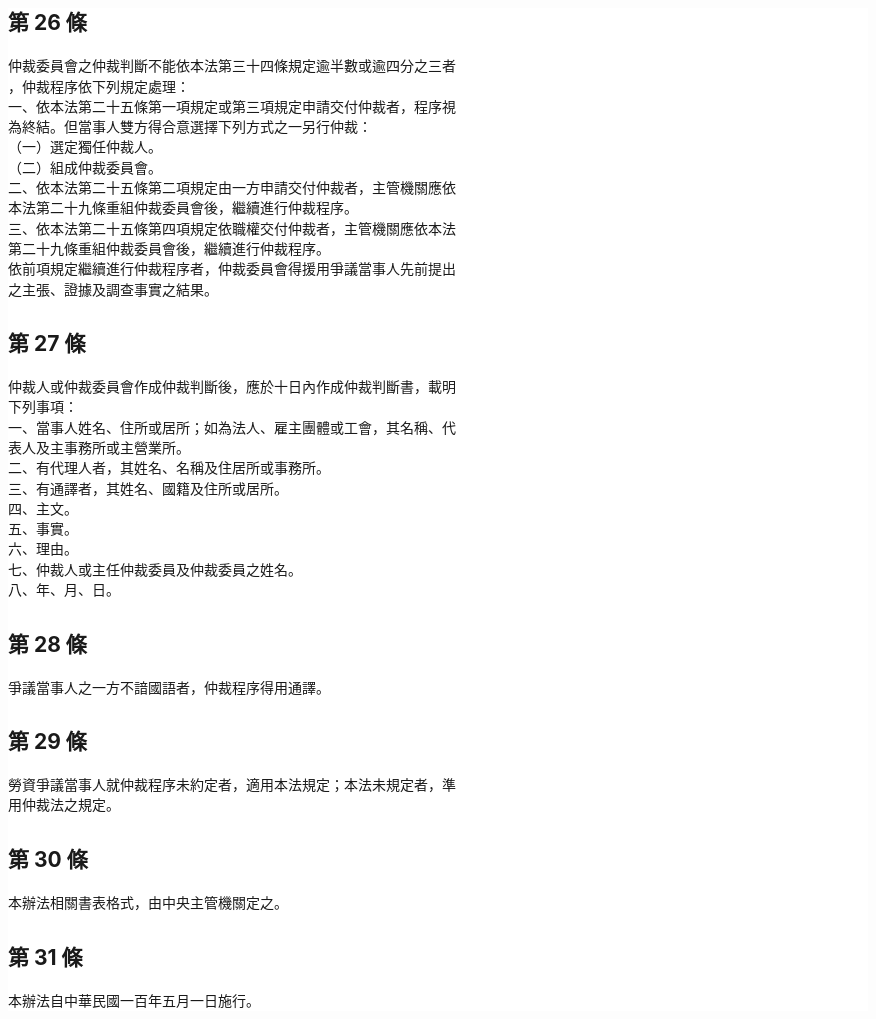 第 26 條
--------
仲裁委員會之仲裁判斷不能依本法第三十四條規定逾半數或逾四分之三者  
，仲裁程序依下列規定處理：  
一、依本法第二十五條第一項規定或第三項規定申請交付仲裁者，程序視  
    為終結。但當事人雙方得合意選擇下列方式之一另行仲裁：  
（一）選定獨任仲裁人。  
（二）組成仲裁委員會。  
二、依本法第二十五條第二項規定由一方申請交付仲裁者，主管機關應依  
    本法第二十九條重組仲裁委員會後，繼續進行仲裁程序。  
三、依本法第二十五條第四項規定依職權交付仲裁者，主管機關應依本法  
    第二十九條重組仲裁委員會後，繼續進行仲裁程序。  
依前項規定繼續進行仲裁程序者，仲裁委員會得援用爭議當事人先前提出  
之主張、證據及調查事實之結果。

第 27 條
--------
仲裁人或仲裁委員會作成仲裁判斷後，應於十日內作成仲裁判斷書，載明  
下列事項：  
一、當事人姓名、住所或居所；如為法人、雇主團體或工會，其名稱、代  
    表人及主事務所或主營業所。  
二、有代理人者，其姓名、名稱及住居所或事務所。  
三、有通譯者，其姓名、國籍及住所或居所。  
四、主文。  
五、事實。  
六、理由。  
七、仲裁人或主任仲裁委員及仲裁委員之姓名。  
八、年、月、日。

第 28 條
--------
爭議當事人之一方不諳國語者，仲裁程序得用通譯。

第 29 條
--------
勞資爭議當事人就仲裁程序未約定者，適用本法規定；本法未規定者，準  
用仲裁法之規定。

第 30 條
--------
本辦法相關書表格式，由中央主管機關定之。

第 31 條
--------
本辦法自中華民國一百年五月一日施行。


